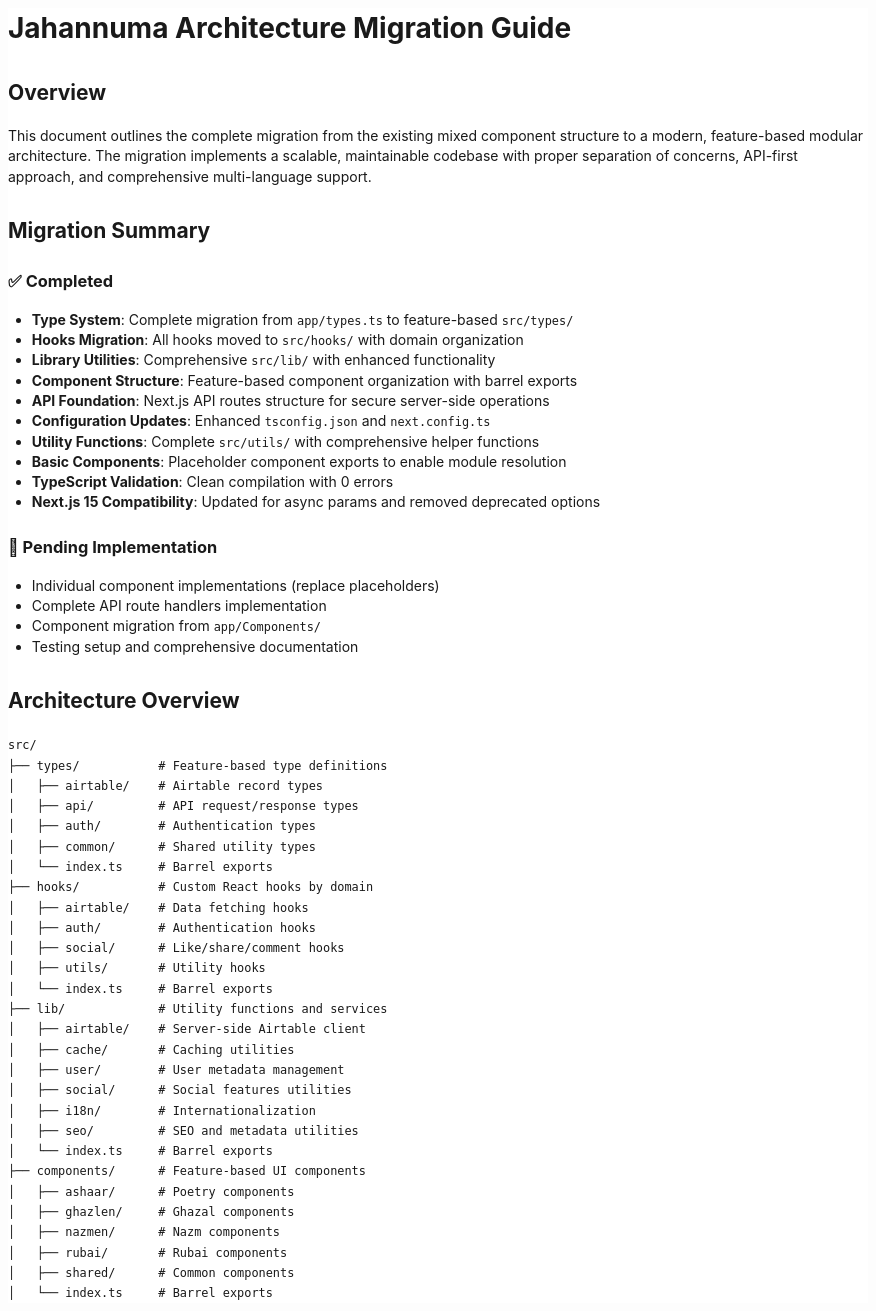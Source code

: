 # Jahannuma Architecture Migration Guide

## Overview

This document outlines the complete migration from the existing mixed component structure to a modern, feature-based modular architecture. The migration implements a scalable, maintainable codebase with proper separation of concerns, API-first approach, and comprehensive multi-language support.

## Migration Summary

### ✅ Completed

- **Type System**: Complete migration from `app/types.ts` to feature-based `src/types/`
- **Hooks Migration**: All hooks moved to `src/hooks/` with domain organization
- **Library Utilities**: Comprehensive `src/lib/` with enhanced functionality
- **Component Structure**: Feature-based component organization with barrel exports
- **API Foundation**: Next.js API routes structure for secure server-side operations
- **Configuration Updates**: Enhanced `tsconfig.json` and `next.config.ts`
- **Utility Functions**: Complete `src/utils/` with comprehensive helper functions
- **Basic Components**: Placeholder component exports to enable module resolution
- **TypeScript Validation**: Clean compilation with 0 errors
- **Next.js 15 Compatibility**: Updated for async params and removed deprecated options

### 🔄 Pending Implementation

- Individual component implementations (replace placeholders)
- Complete API route handlers implementation
- Component migration from `app/Components/`
- Testing setup and comprehensive documentation

## Architecture Overview

```
src/
├── types/           # Feature-based type definitions
│   ├── airtable/    # Airtable record types
│   ├── api/         # API request/response types
│   ├── auth/        # Authentication types
│   ├── common/      # Shared utility types
│   └── index.ts     # Barrel exports
├── hooks/           # Custom React hooks by domain
│   ├── airtable/    # Data fetching hooks
│   ├── auth/        # Authentication hooks
│   ├── social/      # Like/share/comment hooks
│   ├── utils/       # Utility hooks
│   └── index.ts     # Barrel exports
├── lib/             # Utility functions and services
│   ├── airtable/    # Server-side Airtable client
│   ├── cache/       # Caching utilities
│   ├── user/        # User metadata management
│   ├── social/      # Social features utilities
│   ├── i18n/        # Internationalization
│   ├── seo/         # SEO and metadata utilities
│   └── index.ts     # Barrel exports
├── components/      # Feature-based UI components
│   ├── ashaar/      # Poetry components
│   ├── ghazlen/     # Ghazal components
│   ├── nazmen/      # Nazm components
│   ├── rubai/       # Rubai components
│   ├── shared/      # Common components
│   └── index.ts     # Barrel exports
```